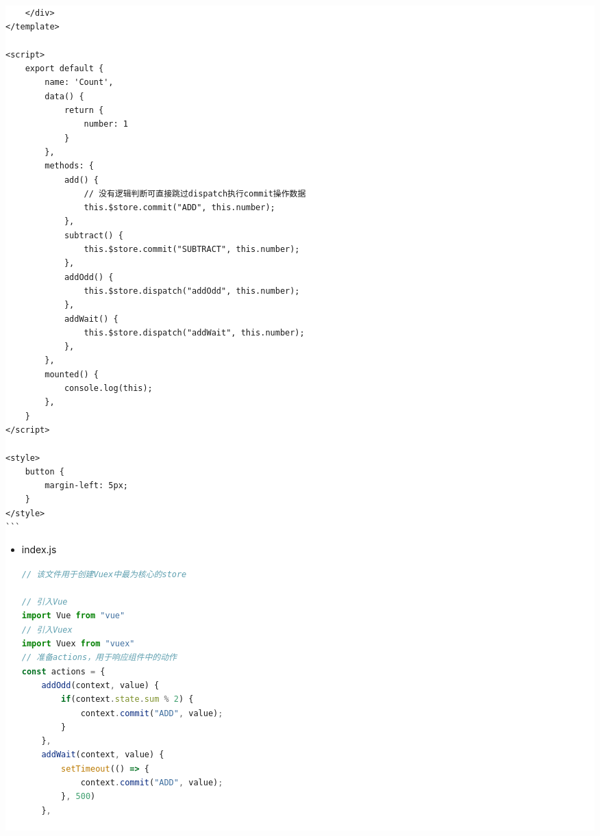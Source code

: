 	    </div>
	</template>
	           
	<script>
	    export default {
	        name: 'Count',
	        data() {
	            return {
	                number: 1
	            }
	        },
	        methods: {
	            add() {
	                // 没有逻辑判断可直接跳过dispatch执行commit操作数据
	                this.$store.commit("ADD", this.number);
	            },
	            subtract() {
	                this.$store.commit("SUBTRACT", this.number);
	            },
	            addOdd() {
	                this.$store.dispatch("addOdd", this.number);
	            },
	            addWait() {
	                this.$store.dispatch("addWait", this.number);
	            },
	        },  
	        mounted() {
	            console.log(this);
	        },
	    }
	</script>
	         
	<style>
	    button {
	        margin-left: 5px;
	    }
	</style>
	```

- index.js

	```js
	// 该文件用于创建Vuex中最为核心的store
	
	// 引入Vue
	import Vue from "vue"
	// 引入Vuex
	import Vuex from "vuex"
	// 准备actions，用于响应组件中的动作
	const actions = {
	    addOdd(context, value) {
	        if(context.state.sum % 2) {
	            context.commit("ADD", value);
	        }
	    },
	    addWait(context, value) {
	        setTimeout(() => {
	            context.commit("ADD", value);
	        }, 500)
	    },
	    